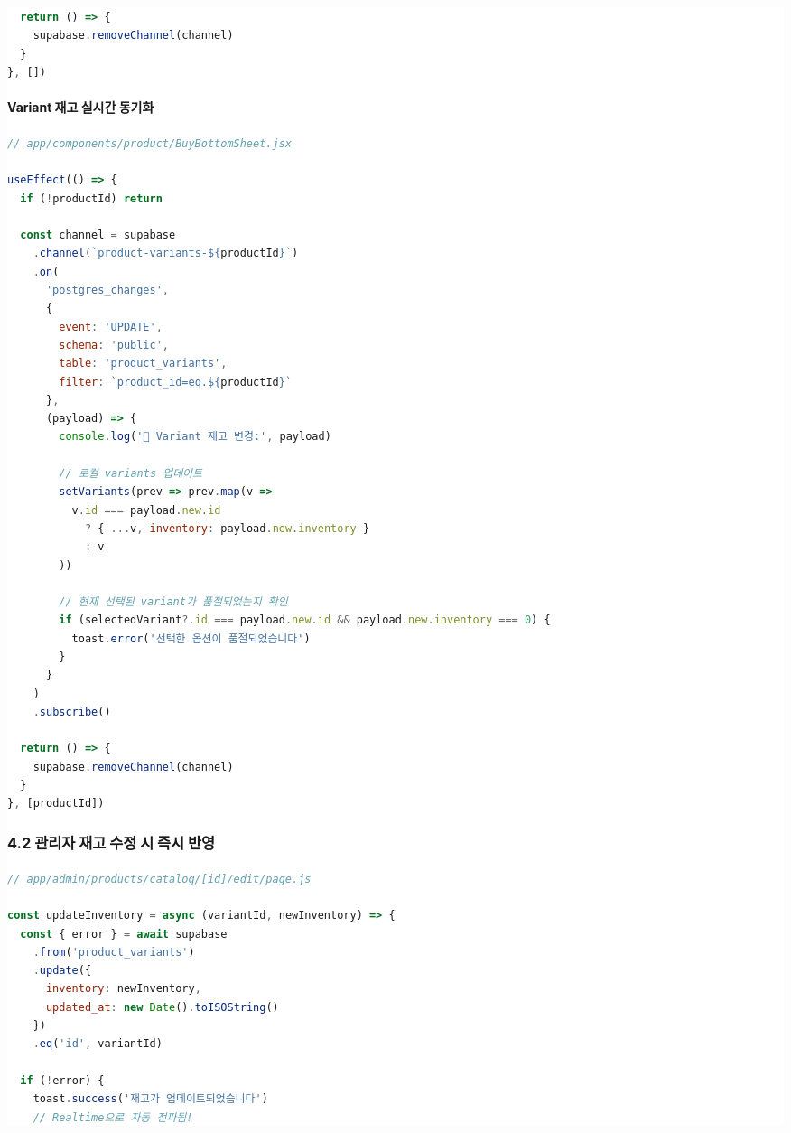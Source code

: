 ```javascript
  return () => {
    supabase.removeChannel(channel)
  }
}, [])
```

#### Variant 재고 실시간 동기화
```javascript
// app/components/product/BuyBottomSheet.jsx

useEffect(() => {
  if (!productId) return

  const channel = supabase
    .channel(`product-variants-${productId}`)
    .on(
      'postgres_changes',
      {
        event: 'UPDATE',
        schema: 'public',
        table: 'product_variants',
        filter: `product_id=eq.${productId}`
      },
      (payload) => {
        console.log('🔄 Variant 재고 변경:', payload)

        // 로컬 variants 업데이트
        setVariants(prev => prev.map(v =>
          v.id === payload.new.id
            ? { ...v, inventory: payload.new.inventory }
            : v
        ))

        // 현재 선택된 variant가 품절되었는지 확인
        if (selectedVariant?.id === payload.new.id && payload.new.inventory === 0) {
          toast.error('선택한 옵션이 품절되었습니다')
        }
      }
    )
    .subscribe()

  return () => {
    supabase.removeChannel(channel)
  }
}, [productId])
```

### 4.2 관리자 재고 수정 시 즉시 반영

```javascript
// app/admin/products/catalog/[id]/edit/page.js

const updateInventory = async (variantId, newInventory) => {
  const { error } = await supabase
    .from('product_variants')
    .update({
      inventory: newInventory,
      updated_at: new Date().toISOString()
    })
    .eq('id', variantId)

  if (!error) {
    toast.success('재고가 업데이트되었습니다')
    // Realtime으로 자동 전파됨!
```